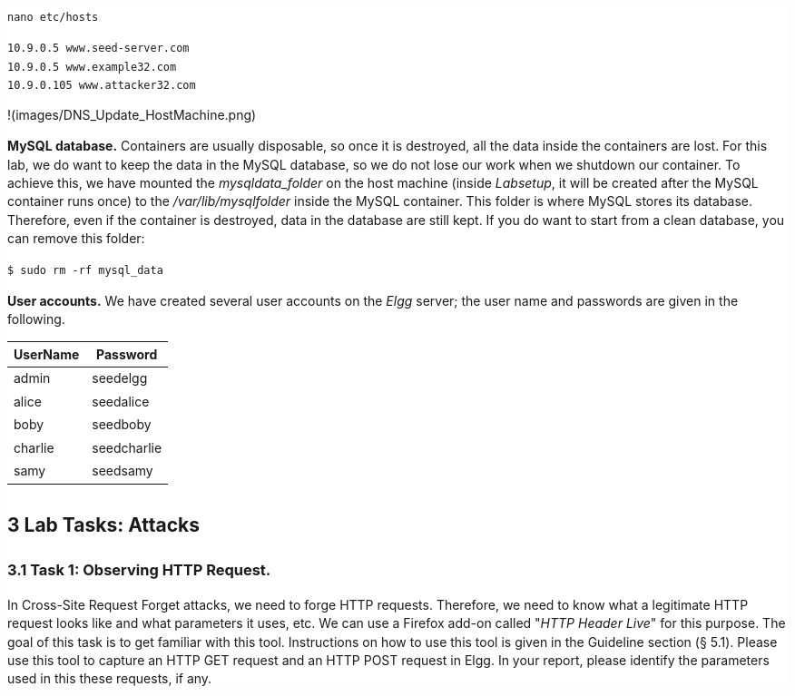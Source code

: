 ```
nano etc/hosts
```
```
10.9.0.5 www.seed-server.com
10.9.0.5 www.example32.com
10.9.0.105 www.attacker32.com
```

!(images/DNS_Update_HostMachine.png)

**MySQL database.** Containers are usually disposable, so once it is destroyed, all the data inside the containers are lost. For this lab, we do want to keep the data in the MySQL database, so we do not lose our work when we shutdown our container. To achieve this, we have mounted the _mysqldata_folder_ on the host machine (inside _Labsetup_, it will be created after the MySQL container runs once) to the _/var/lib/mysqlfolder_ inside the MySQL container. This folder is where MySQL stores its database.
Therefore, even if the container is destroyed, data in the database are still kept. If you do want to start from a clean database, you can remove this folder:
```
$ sudo rm -rf mysql_data
```
**User accounts.** We have created several user accounts on the _Elgg_ server; the user name and passwords
are given in the following.

UserName | Password
---- | ----
admin | seedelgg
alice | seedalice
boby | seedboby
charlie | seedcharlie
samy | seedsamy

## 3 Lab Tasks: Attacks

### 3.1 Task 1: Observing HTTP Request.

In Cross-Site Request Forget attacks, we need to forge HTTP requests. Therefore, we need to know what
a legitimate HTTP request looks like and what parameters it uses, etc. We can use a Firefox add-on called
"_HTTP Header Live_" for this purpose. The goal of this task is to get familiar with this tool. Instructions
on how to use this tool is given in the Guideline section (§ 5.1). Please use this tool to capture an HTTP
GET request and an HTTP POST request in Elgg. In your report, please identify the parameters used in this
these requests, if any.
